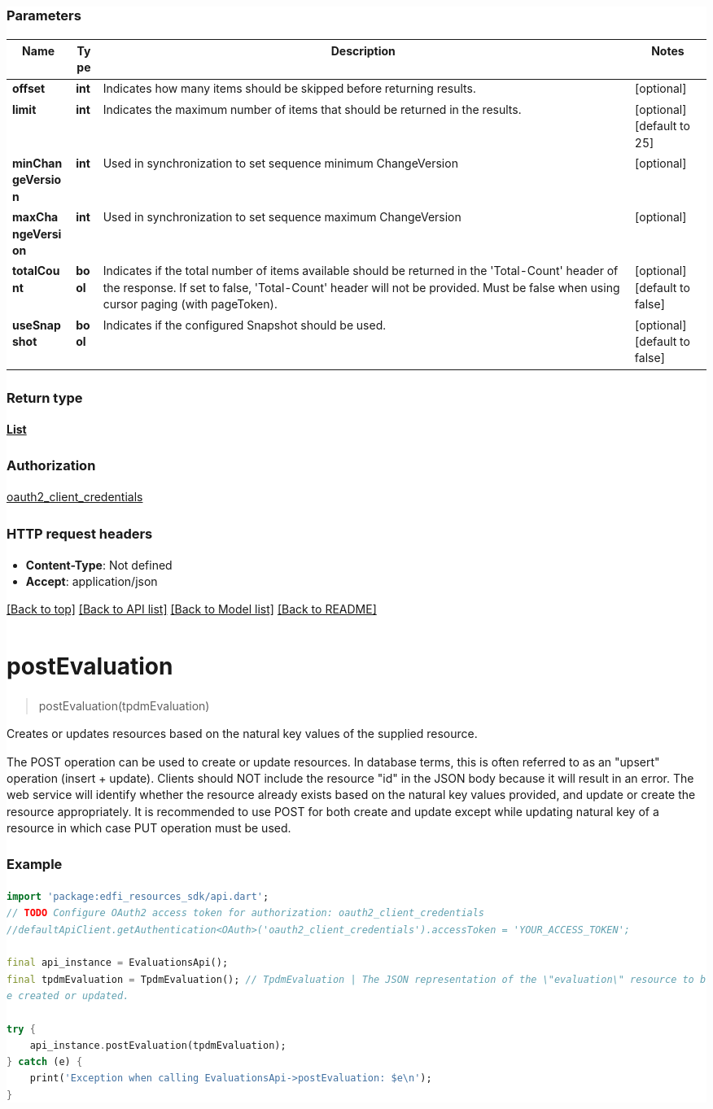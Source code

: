 ### Parameters

Name | Type | Description  | Notes
------------- | ------------- | ------------- | -------------
 **offset** | **int**| Indicates how many items should be skipped before returning results. | [optional] 
 **limit** | **int**| Indicates the maximum number of items that should be returned in the results. | [optional] [default to 25]
 **minChangeVersion** | **int**| Used in synchronization to set sequence minimum ChangeVersion | [optional] 
 **maxChangeVersion** | **int**| Used in synchronization to set sequence maximum ChangeVersion | [optional] 
 **totalCount** | **bool**| Indicates if the total number of items available should be returned in the 'Total-Count' header of the response.  If set to false, 'Total-Count' header will not be provided. Must be false when using cursor paging (with pageToken). | [optional] [default to false]
 **useSnapshot** | **bool**| Indicates if the configured Snapshot should be used. | [optional] [default to false]

### Return type

[**List<TrackedChangesTpdmEvaluationKeyChange>**](TrackedChangesTpdmEvaluationKeyChange.md)

### Authorization

[oauth2_client_credentials](../README.md#oauth2_client_credentials)

### HTTP request headers

 - **Content-Type**: Not defined
 - **Accept**: application/json

[[Back to top]](#) [[Back to API list]](../README.md#documentation-for-api-endpoints) [[Back to Model list]](../README.md#documentation-for-models) [[Back to README]](../README.md)

# **postEvaluation**
> postEvaluation(tpdmEvaluation)

Creates or updates resources based on the natural key values of the supplied resource.

The POST operation can be used to create or update resources. In database terms, this is often referred to as an \"upsert\" operation (insert + update). Clients should NOT include the resource \"id\" in the JSON body because it will result in an error. The web service will identify whether the resource already exists based on the natural key values provided, and update or create the resource appropriately. It is recommended to use POST for both create and update except while updating natural key of a resource in which case PUT operation must be used.

### Example
```dart
import 'package:edfi_resources_sdk/api.dart';
// TODO Configure OAuth2 access token for authorization: oauth2_client_credentials
//defaultApiClient.getAuthentication<OAuth>('oauth2_client_credentials').accessToken = 'YOUR_ACCESS_TOKEN';

final api_instance = EvaluationsApi();
final tpdmEvaluation = TpdmEvaluation(); // TpdmEvaluation | The JSON representation of the \"evaluation\" resource to be created or updated.

try {
    api_instance.postEvaluation(tpdmEvaluation);
} catch (e) {
    print('Exception when calling EvaluationsApi->postEvaluation: $e\n');
}
```
